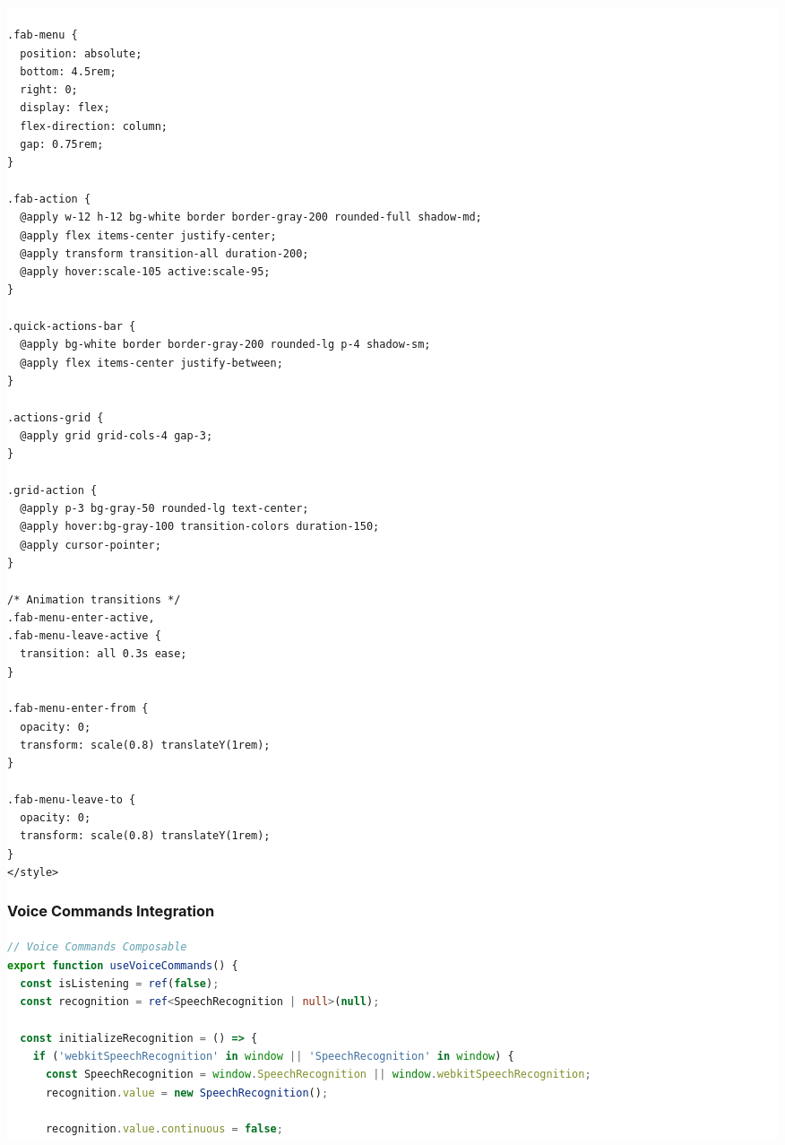 ```vue

.fab-menu {
  position: absolute;
  bottom: 4.5rem;
  right: 0;
  display: flex;
  flex-direction: column;
  gap: 0.75rem;
}

.fab-action {
  @apply w-12 h-12 bg-white border border-gray-200 rounded-full shadow-md;
  @apply flex items-center justify-center;
  @apply transform transition-all duration-200;
  @apply hover:scale-105 active:scale-95;
}

.quick-actions-bar {
  @apply bg-white border border-gray-200 rounded-lg p-4 shadow-sm;
  @apply flex items-center justify-between;
}

.actions-grid {
  @apply grid grid-cols-4 gap-3;
}

.grid-action {
  @apply p-3 bg-gray-50 rounded-lg text-center;
  @apply hover:bg-gray-100 transition-colors duration-150;
  @apply cursor-pointer;
}

/* Animation transitions */
.fab-menu-enter-active,
.fab-menu-leave-active {
  transition: all 0.3s ease;
}

.fab-menu-enter-from {
  opacity: 0;
  transform: scale(0.8) translateY(1rem);
}

.fab-menu-leave-to {
  opacity: 0;
  transform: scale(0.8) translateY(1rem);
}
</style>
```

### Voice Commands Integration
```typescript
// Voice Commands Composable
export function useVoiceCommands() {
  const isListening = ref(false);
  const recognition = ref<SpeechRecognition | null>(null);
  
  const initializeRecognition = () => {
    if ('webkitSpeechRecognition' in window || 'SpeechRecognition' in window) {
      const SpeechRecognition = window.SpeechRecognition || window.webkitSpeechRecognition;
      recognition.value = new SpeechRecognition();
      
      recognition.value.continuous = false;
```